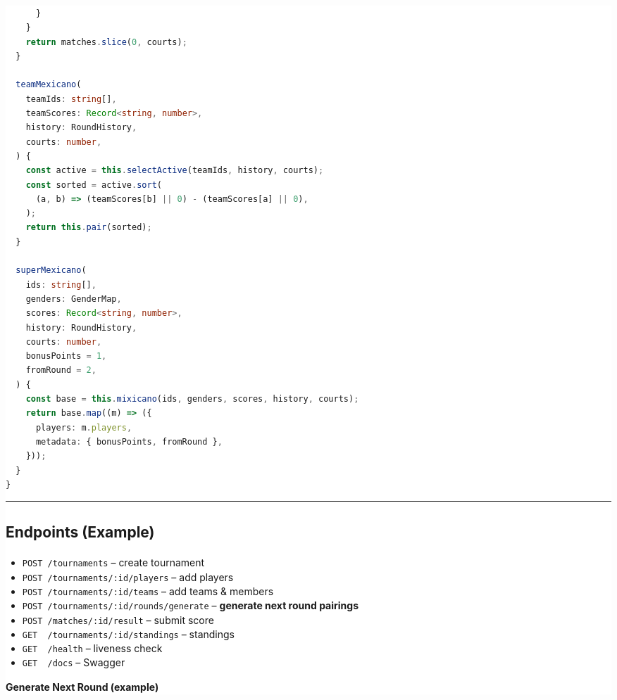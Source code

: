 ```ts
      }
    }
    return matches.slice(0, courts);
  }

  teamMexicano(
    teamIds: string[],
    teamScores: Record<string, number>,
    history: RoundHistory,
    courts: number,
  ) {
    const active = this.selectActive(teamIds, history, courts);
    const sorted = active.sort(
      (a, b) => (teamScores[b] || 0) - (teamScores[a] || 0),
    );
    return this.pair(sorted);
  }

  superMexicano(
    ids: string[],
    genders: GenderMap,
    scores: Record<string, number>,
    history: RoundHistory,
    courts: number,
    bonusPoints = 1,
    fromRound = 2,
  ) {
    const base = this.mixicano(ids, genders, scores, history, courts);
    return base.map((m) => ({
      players: m.players,
      metadata: { bonusPoints, fromRound },
    }));
  }
}
```

---

## Endpoints (Example)

- `POST /tournaments` – create tournament
- `POST /tournaments/:id/players` – add players
- `POST /tournaments/:id/teams` – add teams & members
- `POST /tournaments/:id/rounds/generate` – **generate next round pairings**
- `POST /matches/:id/result` – submit score
- `GET  /tournaments/:id/standings` – standings
- `GET  /health` – liveness check
- `GET  /docs` – Swagger

**Generate Next Round (example)**
